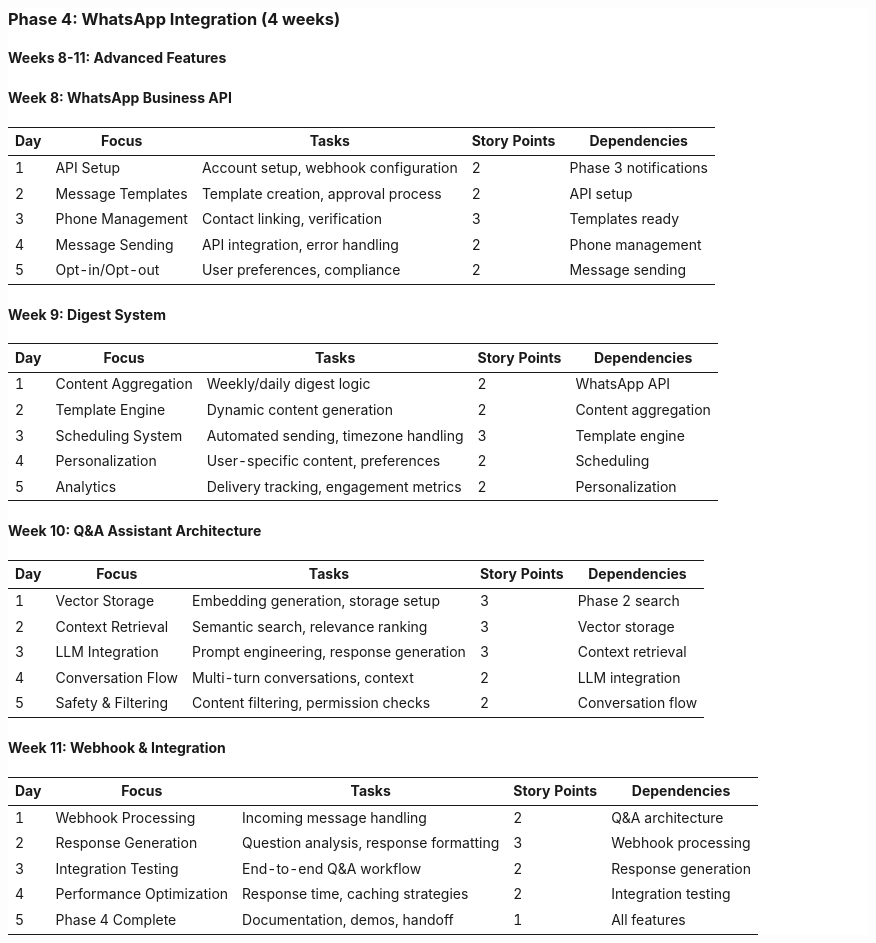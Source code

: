 ### Phase 4: WhatsApp Integration (4 weeks)
**Weeks 8-11: Advanced Features**

#### Week 8: WhatsApp Business API
| Day | Focus | Tasks | Story Points | Dependencies |
|-----|-------|-------|--------------|-------------|
| 1 | API Setup | Account setup, webhook configuration | 2 | Phase 3 notifications |
| 2 | Message Templates | Template creation, approval process | 2 | API setup |
| 3 | Phone Management | Contact linking, verification | 3 | Templates ready |
| 4 | Message Sending | API integration, error handling | 2 | Phone management |
| 5 | Opt-in/Opt-out | User preferences, compliance | 2 | Message sending |

#### Week 9: Digest System
| Day | Focus | Tasks | Story Points | Dependencies |
|-----|-------|-------|--------------|-------------|
| 1 | Content Aggregation | Weekly/daily digest logic | 2 | WhatsApp API |
| 2 | Template Engine | Dynamic content generation | 2 | Content aggregation |
| 3 | Scheduling System | Automated sending, timezone handling | 3 | Template engine |
| 4 | Personalization | User-specific content, preferences | 2 | Scheduling |
| 5 | Analytics | Delivery tracking, engagement metrics | 2 | Personalization |

#### Week 10: Q&A Assistant Architecture
| Day | Focus | Tasks | Story Points | Dependencies |
|-----|-------|-------|--------------|-------------|
| 1 | Vector Storage | Embedding generation, storage setup | 3 | Phase 2 search |
| 2 | Context Retrieval | Semantic search, relevance ranking | 3 | Vector storage |
| 3 | LLM Integration | Prompt engineering, response generation | 3 | Context retrieval |
| 4 | Conversation Flow | Multi-turn conversations, context | 2 | LLM integration |
| 5 | Safety & Filtering | Content filtering, permission checks | 2 | Conversation flow |

#### Week 11: Webhook & Integration
| Day | Focus | Tasks | Story Points | Dependencies |
|-----|-------|-------|--------------|-------------|
| 1 | Webhook Processing | Incoming message handling | 2 | Q&A architecture |
| 2 | Response Generation | Question analysis, response formatting | 3 | Webhook processing |
| 3 | Integration Testing | End-to-end Q&A workflow | 2 | Response generation |
| 4 | Performance Optimization | Response time, caching strategies | 2 | Integration testing |
| 5 | Phase 4 Complete | Documentation, demos, handoff | 1 | All features |
